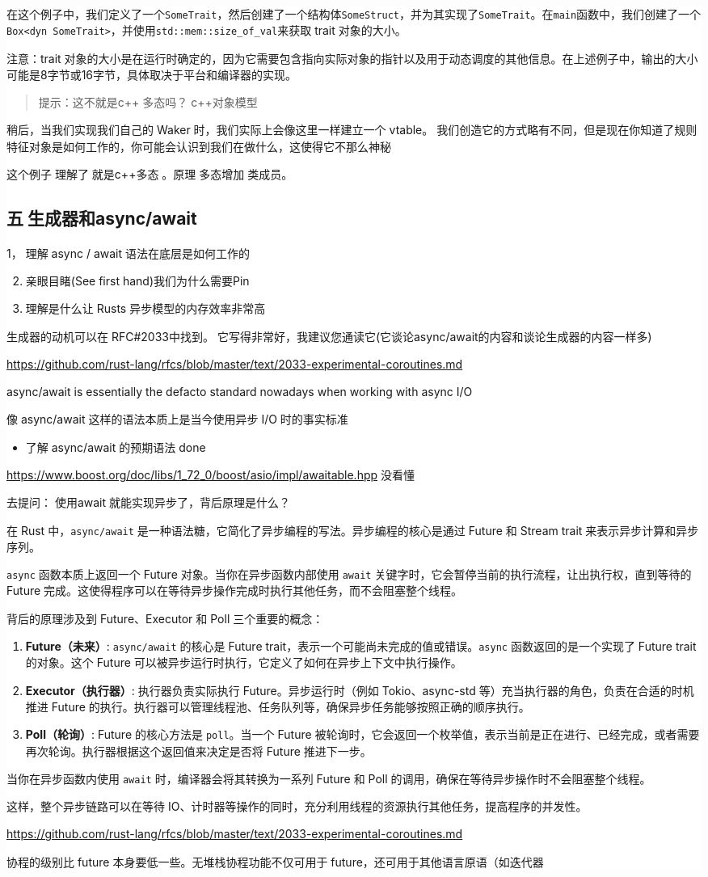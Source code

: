 在这个例子中，我们定义了一个`SomeTrait`，然后创建了一个结构体`SomeStruct`，并为其实现了`SomeTrait`。在`main`函数中，我们创建了一个`Box<dyn SomeTrait>`，并使用`std::mem::size_of_val`来获取 trait 对象的大小。

注意：trait 对象的大小是在运行时确定的，因为它需要包含指向实际对象的指针以及用于动态调度的其他信息。在上述例子中，输出的大小可能是8字节或16字节，具体取决于平台和编译器的实现。
  
  
  > 提示：这不就是c++ 多态吗？ c++对象模型
  
  
  稍后，当我们实现我们自己的 Waker 时，我们实际上会像这里一样建立一个 vtable。 我们创造它的方式略有不同，但是现在你知道了规则特征对象是如何工作的，你可能会认识到我们在做什么，这使得它不那么神秘
  
  

  这个例子 理解了 就是c++多态 。原理 多态增加 类成员。
  
  
 ## 五 生成器和async/await
1， 理解 async / await 语法在底层是如何工作的
  
2. 亲眼目睹(See first hand)我们为什么需要Pin
  
3. 理解是什么让 Rusts 异步模型的内存效率非常高
  
  生成器的动机可以在 RFC#2033中找到。 它写得非常好，我建议您通读它(它谈论async/await的内容和谈论生成器的内容一样多)
  
  https://github.com/rust-lang/rfcs/blob/master/text/2033-experimental-coroutines.md
  
  
  async/await is essentially the defacto standard nowadays when working with async I/O
  
 像 async/await 这样的语法本质上是当今使用异步 I/O 时的事实标准
  
  
-  了解 async/await 的预期语法 done
  
  https://www.boost.org/doc/libs/1_72_0/boost/asio/impl/awaitable.hpp 没看懂
  
  去提问：
  使用await 就能实现异步了，背后原理是什么？
  
  
  在 Rust 中，`async/await` 是一种语法糖，它简化了异步编程的写法。异步编程的核心是通过 Future 和 Stream trait 来表示异步计算和异步序列。

`async` 函数本质上返回一个 Future 对象。当你在异步函数内部使用 `await` 关键字时，它会暂停当前的执行流程，让出执行权，直到等待的 Future 完成。这使得程序可以在等待异步操作完成时执行其他任务，而不会阻塞整个线程。

背后的原理涉及到 Future、Executor 和 Poll 三个重要的概念：

1. **Future（未来）**: `async/await` 的核心是 Future trait，表示一个可能尚未完成的值或错误。`async` 函数返回的是一个实现了 Future trait 的对象。这个 Future 可以被异步运行时执行，它定义了如何在异步上下文中执行操作。

2. **Executor（执行器）**: 执行器负责实际执行 Future。异步运行时（例如 Tokio、async-std 等）充当执行器的角色，负责在合适的时机推进 Future 的执行。执行器可以管理线程池、任务队列等，确保异步任务能够按照正确的顺序执行。

3. **Poll（轮询）**: Future 的核心方法是 `poll`。当一个 Future 被轮询时，它会返回一个枚举值，表示当前是正在进行、已经完成，或者需要再次轮询。执行器根据这个返回值来决定是否将 Future 推进下一步。

当你在异步函数内使用 `await` 时，编译器会将其转换为一系列 Future 和 Poll 的调用，确保在等待异步操作时不会阻塞整个线程。
  
这样，整个异步链路可以在等待 IO、计时器等操作的同时，充分利用线程的资源执行其他任务，提高程序的并发性。
  
  https://github.com/rust-lang/rfcs/blob/master/text/2033-experimental-coroutines.md
  
  
  协程的级别比 future 本身要低一些。无堆栈协程功能不仅可用于 future，还可用于其他语言原语（如迭代器
  
  

  
  


